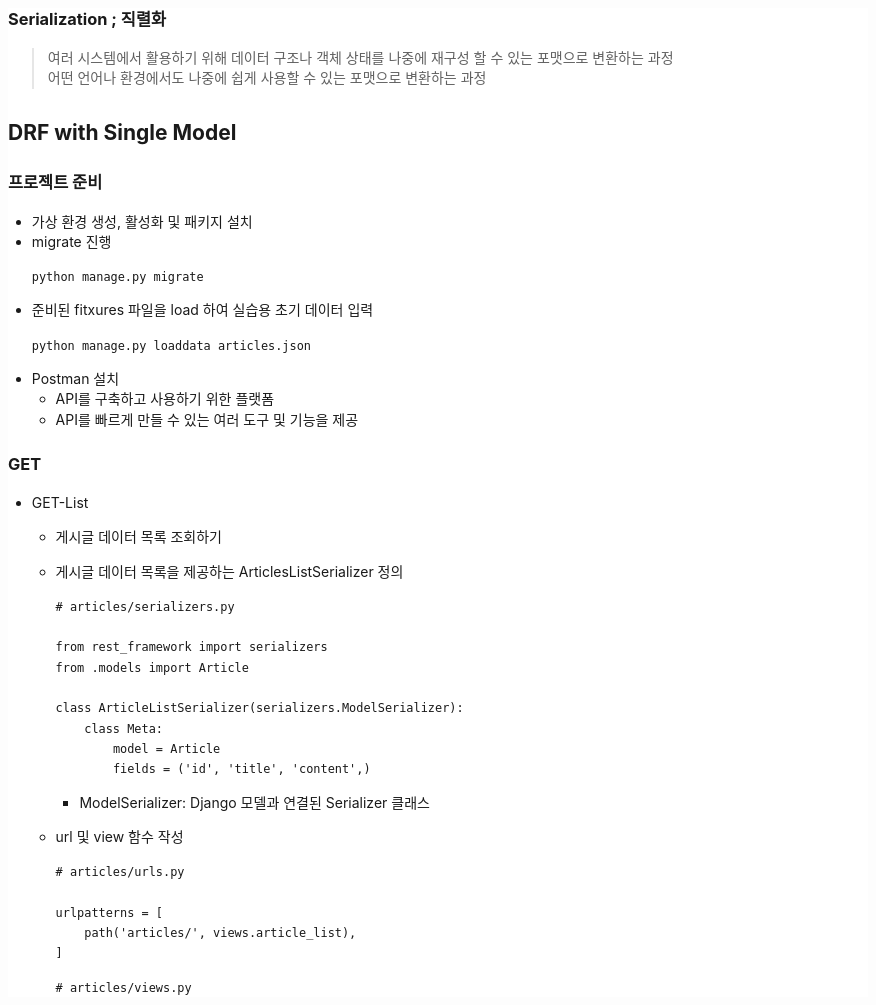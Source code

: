 ### Serialization ; 직렬화
> 여러 시스템에서 활용하기 위해 데이터 구조나 객체 상태를 나중에 재구성 할 수 있는 포맷으로 변환하는 과정 <br> 어떤 언어나 환경에서도 나중에 쉽게 사용할 수 있는 포맷으로 변환하는 과정

## DRF with Single Model
### 프로젝트 준비
- 가상 환경 생성, 활성화 및 패키지 설치
- migrate 진행
    ```
    python manage.py migrate
    ```
- 준비된 fitxures 파일을 load 하여 실습용 초기 데이터 입력
    ```
    python manage.py loaddata articles.json
    ```
- Postman 설치
  - API를 구축하고 사용하기 위한 플랫폼
  - API를 빠르게 만들 수 있는 여러 도구 및 기능을 제공
### GET
- GET-List
  - 게시글 데이터 목록 조회하기
  - 게시글 데이터 목록을 제공하는 ArticlesListSerializer 정의
 
    ```
    # articles/serializers.py

    from rest_framework import serializers
    from .models import Article

    class ArticleListSerializer(serializers.ModelSerializer):
        class Meta:
            model = Article 
            fields = ('id', 'title', 'content',)
    ```
      - ModelSerializer: Django 모델과 연결된 Serializer 클래스
  - url 및 view 함수 작성
    ```
    # articles/urls.py

    urlpatterns = [
        path('articles/', views.article_list),
    ]

    ```
    ```
    # articles/views.py
